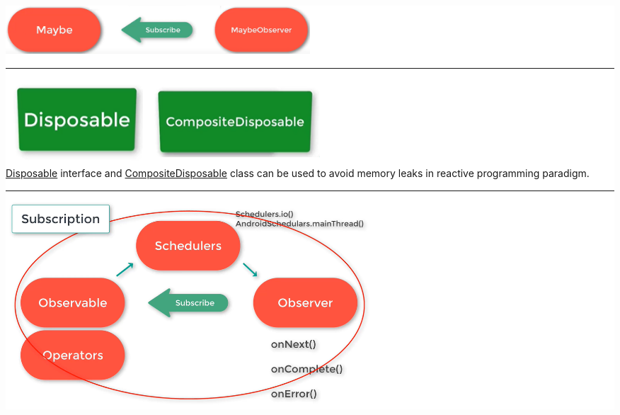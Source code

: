 <img alt="maybe-observer-pattern" src="DocsAsset/maybe-observer-pattern.png" width="50%" height="50%"/>

----------------------------------

<img alt="disposable" src="DocsAsset/Disposable.png" width="200" height="119"/>
<img alt="composite disposable" src="DocsAsset/CompositeDisposable.png" width="240" height="119"/>
<br/><a href="http://reactivex.io/RxJava/javadoc/io/reactivex/disposables/Disposable.html">Disposable</a> interface and <a href="http://reactivex.io/RxJava/javadoc/io/reactivex/disposables/CompositeDisposable.html">CompositeDisposable</a> class can be used to avoid memory leaks in reactive programming paradigm.

----------------------------------

<img alt="subscription" src="DocsAsset/subscription.png" width="60%" height="60%"/>
